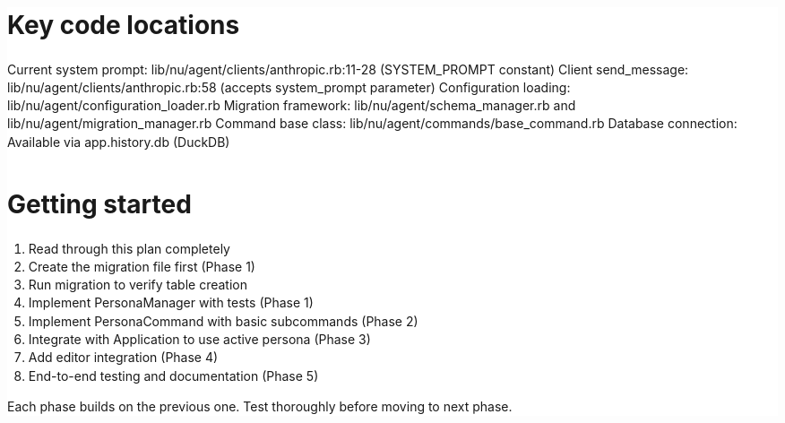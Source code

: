 Key code locations
==================
Current system prompt: lib/nu/agent/clients/anthropic.rb:11-28 (SYSTEM_PROMPT constant)
Client send_message: lib/nu/agent/clients/anthropic.rb:58 (accepts system_prompt parameter)
Configuration loading: lib/nu/agent/configuration_loader.rb
Migration framework: lib/nu/agent/schema_manager.rb and lib/nu/agent/migration_manager.rb
Command base class: lib/nu/agent/commands/base_command.rb
Database connection: Available via app.history.db (DuckDB)

Getting started
===============
1. Read through this plan completely
2. Create the migration file first (Phase 1)
3. Run migration to verify table creation
4. Implement PersonaManager with tests (Phase 1)
5. Implement PersonaCommand with basic subcommands (Phase 2)
6. Integrate with Application to use active persona (Phase 3)
7. Add editor integration (Phase 4)
8. End-to-end testing and documentation (Phase 5)

Each phase builds on the previous one. Test thoroughly before moving to next phase.
